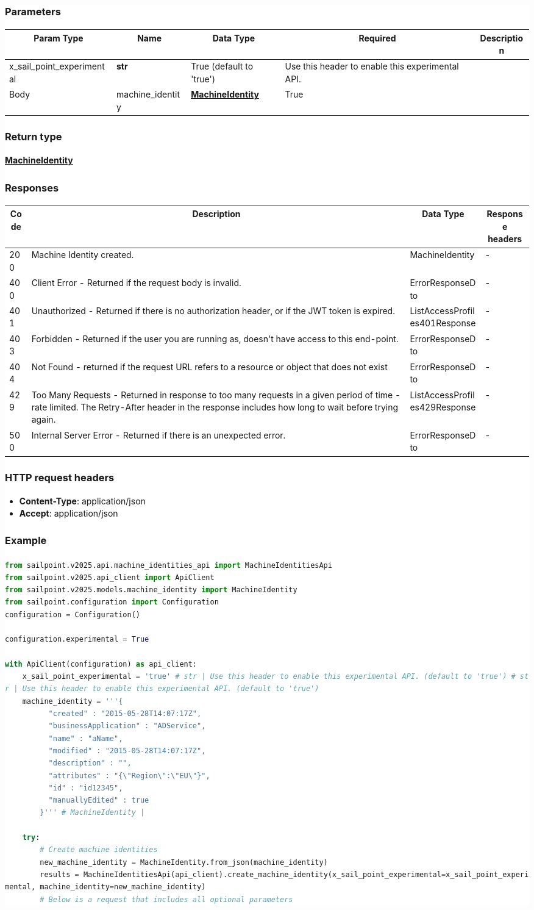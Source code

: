 ### Parameters 

Param Type | Name | Data Type | Required  | Description
------------- | ------------- | ------------- | ------------- | ------------- 
   | x_sail_point_experimental | **str** | True  (default to 'true') | Use this header to enable this experimental API.
 Body  | machine_identity | [**MachineIdentity**](../models/machine-identity) | True  | 

### Return type
[**MachineIdentity**](../models/machine-identity)

### Responses
Code | Description  | Data Type | Response headers |
------------- | ------------- | ------------- |------------------|
200 | Machine Identity created. | MachineIdentity |  -  |
400 | Client Error - Returned if the request body is invalid. | ErrorResponseDto |  -  |
401 | Unauthorized - Returned if there is no authorization header, or if the JWT token is expired. | ListAccessProfiles401Response |  -  |
403 | Forbidden - Returned if the user you are running as, doesn&#39;t have access to this end-point. | ErrorResponseDto |  -  |
404 | Not Found - returned if the request URL refers to a resource or object that does not exist | ErrorResponseDto |  -  |
429 | Too Many Requests - Returned in response to too many requests in a given period of time - rate limited. The Retry-After header in the response includes how long to wait before trying again. | ListAccessProfiles429Response |  -  |
500 | Internal Server Error - Returned if there is an unexpected error. | ErrorResponseDto |  -  |

### HTTP request headers
 - **Content-Type**: application/json
 - **Accept**: application/json

### Example

```python
from sailpoint.v2025.api.machine_identities_api import MachineIdentitiesApi
from sailpoint.v2025.api_client import ApiClient
from sailpoint.v2025.models.machine_identity import MachineIdentity
from sailpoint.configuration import Configuration
configuration = Configuration()

configuration.experimental = True

with ApiClient(configuration) as api_client:
    x_sail_point_experimental = 'true' # str | Use this header to enable this experimental API. (default to 'true') # str | Use this header to enable this experimental API. (default to 'true')
    machine_identity = '''{
          "created" : "2015-05-28T14:07:17Z",
          "businessApplication" : "ADService",
          "name" : "aName",
          "modified" : "2015-05-28T14:07:17Z",
          "description" : "",
          "attributes" : "{\"Region\":\"EU\"}",
          "id" : "id12345",
          "manuallyEdited" : true
        }''' # MachineIdentity | 

    try:
        # Create machine identities
        new_machine_identity = MachineIdentity.from_json(machine_identity)
        results = MachineIdentitiesApi(api_client).create_machine_identity(x_sail_point_experimental=x_sail_point_experimental, machine_identity=new_machine_identity)
        # Below is a request that includes all optional parameters
```